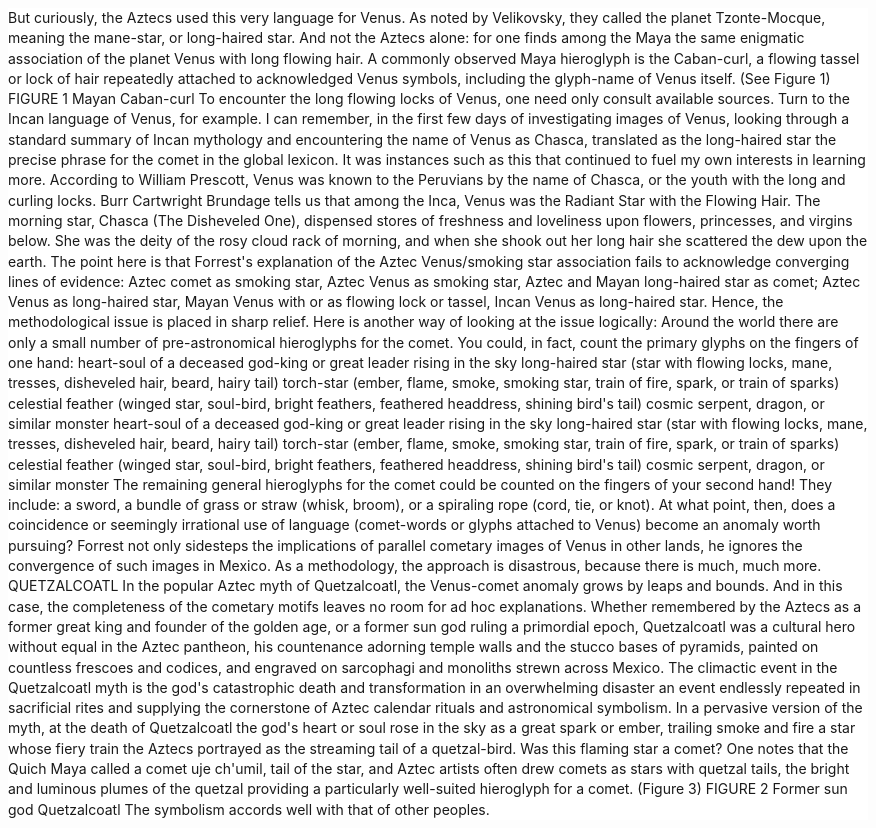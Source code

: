 But curiously, the Aztecs used this very language for Venus. As noted by Velikovsky, they called the planet Tzonte-Mocque, meaning the mane-star, or long-haired star. And not the Aztecs alone: for one finds among the Maya the same enigmatic association of the planet Venus with long flowing hair.
A commonly observed Maya hieroglyph is the Caban-curl, a flowing tassel or lock of hair repeatedly attached to acknowledged Venus symbols, including the glyph-name of Venus itself. (See Figure 1)
FIGURE 1
Mayan Caban-curl
To encounter the long flowing locks of Venus, one need only consult available sources.
Turn to the Incan language of Venus, for example. I can remember, in the first few days of investigating images of Venus, looking through a standard summary of Incan mythology and encountering the name of Venus as Chasca, translated as the long-haired star the precise phrase for the comet in the global lexicon. It was instances such as this that continued to fuel my own interests in learning more. According to William Prescott, Venus was known to the Peruvians by the name of Chasca, or the youth with the long and curling locks.
Burr Cartwright Brundage tells us that among the Inca, Venus was the Radiant Star with the Flowing Hair. The morning star, Chasca (The Disheveled One), dispensed stores of freshness and loveliness upon flowers, princesses, and virgins below. She was the deity of the rosy cloud rack of morning, and when she shook out her long hair she scattered the dew upon the earth. The point here is that Forrest's explanation of the Aztec Venus/smoking star association fails to acknowledge converging lines of evidence: Aztec comet as smoking star, Aztec Venus as smoking star, Aztec and Mayan long-haired star as comet; Aztec Venus as long-haired star, Mayan Venus with or as flowing lock or tassel, Incan Venus as long-haired star.
Hence, the methodological issue is placed in sharp relief. Here is another way of looking at the issue logically: Around the world there are only a small number of pre-astronomical hieroglyphs for the comet.
You could, in fact, count the primary glyphs on the fingers of one hand:
heart-soul of a deceased god-king or great leader rising in the sky long-haired star (star with flowing locks, mane, tresses, disheveled hair, beard, hairy tail) torch-star (ember, flame, smoke, smoking star, train of fire, spark, or train of sparks) celestial feather (winged star, soul-bird, bright feathers, feathered headdress, shining bird's tail) cosmic serpent, dragon, or similar monster
heart-soul of a deceased god-king or great leader rising in the sky
long-haired star (star with flowing locks, mane, tresses, disheveled hair, beard, hairy tail)
torch-star (ember, flame, smoke, smoking star, train of fire, spark, or train of sparks)
celestial feather (winged star, soul-bird, bright feathers, feathered headdress, shining bird's tail)
cosmic serpent, dragon, or similar monster
The remaining general hieroglyphs for the comet could be counted on the fingers of your second hand!
They include: a sword, a bundle of grass or straw (whisk, broom), or a spiraling rope (cord, tie, or knot). At what point, then, does a coincidence or seemingly irrational use of language (comet-words or glyphs attached to Venus) become an anomaly worth pursuing? Forrest not only sidesteps the implications of parallel cometary images of Venus in other lands, he ignores the convergence of such images in Mexico.
As a methodology, the approach is disastrous, because there is much, much more.
QUETZALCOATL In the popular Aztec myth of Quetzalcoatl, the Venus-comet anomaly grows by leaps and bounds. And in this case, the completeness of the cometary motifs leaves no room for ad hoc explanations. Whether remembered by the Aztecs as a former great king and founder of the golden age, or a former sun god ruling a primordial epoch, Quetzalcoatl was a cultural hero without equal in the Aztec pantheon, his countenance adorning temple walls and the stucco bases of pyramids, painted on countless frescoes and codices, and engraved on sarcophagi and monoliths strewn across Mexico. The climactic event in the Quetzalcoatl myth is the god's catastrophic death and transformation in an overwhelming disaster an event endlessly repeated in sacrificial rites and supplying the cornerstone of Aztec calendar rituals and astronomical symbolism.
In a pervasive version of the myth, at the death of Quetzalcoatl the god's heart or soul rose in the sky as a great spark or ember, trailing smoke and fire a star whose fiery train the Aztecs portrayed as the streaming tail of a quetzal-bird. Was this flaming star a comet?
One notes that the Quich Maya called a comet uje ch'umil, tail of the star, and Aztec artists often drew comets as stars with quetzal tails, the bright and luminous plumes of the quetzal providing a particularly well-suited hieroglyph for a comet. (Figure 3)
FIGURE 2
Former sun god Quetzalcoatl
The symbolism accords well with that of other peoples.